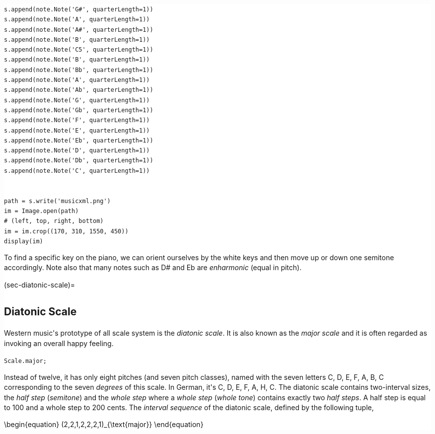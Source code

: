 ```{code-cell} python3
s.append(note.Note('G#', quarterLength=1))
s.append(note.Note('A', quarterLength=1))
s.append(note.Note('A#', quarterLength=1))
s.append(note.Note('B', quarterLength=1))
s.append(note.Note('C5', quarterLength=1))
s.append(note.Note('B', quarterLength=1))
s.append(note.Note('Bb', quarterLength=1))
s.append(note.Note('A', quarterLength=1))
s.append(note.Note('Ab', quarterLength=1))
s.append(note.Note('G', quarterLength=1))
s.append(note.Note('Gb', quarterLength=1))
s.append(note.Note('F', quarterLength=1))
s.append(note.Note('E', quarterLength=1))
s.append(note.Note('Eb', quarterLength=1))
s.append(note.Note('D', quarterLength=1))
s.append(note.Note('Db', quarterLength=1))
s.append(note.Note('C', quarterLength=1))


path = s.write('musicxml.png')
im = Image.open(path)
# (left, top, right, bottom)
im = im.crop((170, 310, 1550, 450))
display(im)
```

To find a specific key on the piano, we can orient ourselves by the white keys and then move up or down one semitone accordingly.
Note also that many notes such as D# and Eb are *enharmonic* (equal in pitch).

(sec-diatonic-scale)=
## Diatonic Scale

Western music's prototype of all scale system is the *diatonic scale*.
It is also known as the *major scale* and it is often regarded as invoking an overall happy feeling.

```isc
Scale.major;
```

Instead of twelve, it has only eight pitches (and seven pitch classes), named with the seven letters C, D, E, F, A, B, C corresponding to the seven *degrees* of this scale.
In German, it's C, D, E, F, A, H, C.
The diatonic scale contains two-interval sizes, the *half step* (*semitone*) and the *whole step* where a *whole step* (*whole tone*) contains exactly two *half steps*.
A half step is equal to 100 and a whole step to 200 cents.
The *interval sequence* of the diatonic scale, defined by the following tuple,

\begin{equation}
    (2,2,1,2,2,2,1)_{\text{major}}
\end{equation}

